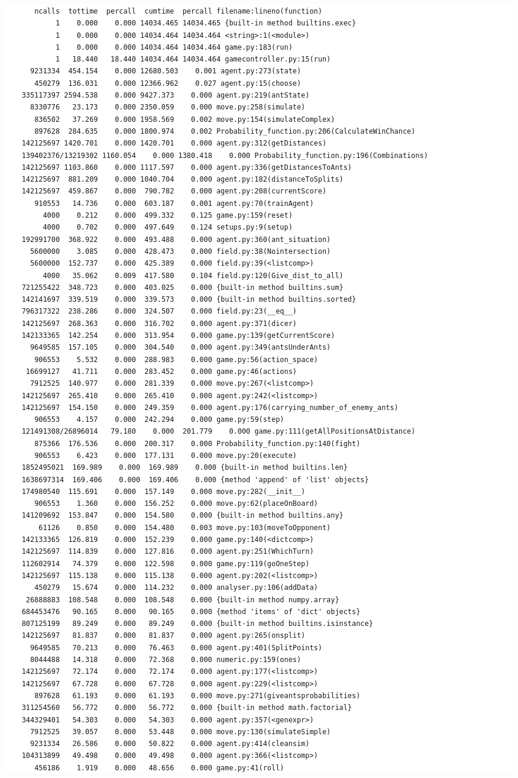            ncalls  tottime  percall  cumtime  percall filename:lineno(function)
                1    0.000    0.000 14034.465 14034.465 {built-in method builtins.exec}
                1    0.000    0.000 14034.464 14034.464 <string>:1(<module>)
                1    0.000    0.000 14034.464 14034.464 game.py:183(run)
                1   18.440   18.440 14034.464 14034.464 gamecontroller.py:15(run)
          9231334  454.154    0.000 12680.503    0.001 agent.py:273(state)
           450279  136.031    0.000 12366.962    0.027 agent.py:15(choose)
        335117397 2594.538    0.000 9427.373    0.000 agent.py:219(antState)
          8330776   23.173    0.000 2350.059    0.000 move.py:258(simulate)
           836502   37.269    0.000 1958.569    0.002 move.py:154(simulateComplex)
           897628  284.635    0.000 1800.974    0.002 Probability_function.py:206(CalculateWinChance)
        142125697 1420.701    0.000 1420.701    0.000 agent.py:312(getDistances)
        139402376/13219302 1160.054    0.000 1380.418    0.000 Probability_function.py:196(Combinations)
        142125697 1103.860    0.000 1117.597    0.000 agent.py:336(getDistancesToAnts)
        142125697  881.209    0.000 1040.704    0.000 agent.py:182(distanceToSplits)
        142125697  459.867    0.000  790.782    0.000 agent.py:208(currentScore)
           910553   14.736    0.000  603.187    0.001 agent.py:70(trainAgent)
             4000    0.212    0.000  499.332    0.125 game.py:159(reset)
             4000    0.702    0.000  497.649    0.124 setups.py:9(setup)
        192991700  368.922    0.000  493.488    0.000 agent.py:360(ant_situation)
          5600000    3.085    0.000  428.473    0.000 field.py:38(Nointersection)
          5600000  152.737    0.000  425.389    0.000 field.py:39(<listcomp>)
             4000   35.062    0.009  417.580    0.104 field.py:120(Give_dist_to_all)
        721255422  348.723    0.000  403.025    0.000 {built-in method builtins.sum}
        142141697  339.519    0.000  339.573    0.000 {built-in method builtins.sorted}
        796317322  238.286    0.000  324.507    0.000 field.py:23(__eq__)
        142125697  268.363    0.000  316.702    0.000 agent.py:371(dicer)
        142133365  142.254    0.000  313.954    0.000 game.py:139(getCurrentScore)
          9649585  157.105    0.000  304.540    0.000 agent.py:349(antsUnderAnts)
           906553    5.532    0.000  288.983    0.000 game.py:56(action_space)
         16699127   41.711    0.000  283.452    0.000 game.py:46(actions)
          7912525  140.977    0.000  281.339    0.000 move.py:267(<listcomp>)
        142125697  265.410    0.000  265.410    0.000 agent.py:242(<listcomp>)
        142125697  154.150    0.000  249.359    0.000 agent.py:176(carrying_number_of_enemy_ants)
           906553    4.157    0.000  242.294    0.000 game.py:59(step)
        121491308/26896014   79.180    0.000  201.779    0.000 game.py:111(getAllPositionsAtDistance)
           875366  176.536    0.000  200.317    0.000 Probability_function.py:140(fight)
           906553    6.423    0.000  177.131    0.000 move.py:20(execute)
        1852495021  169.989    0.000  169.989    0.000 {built-in method builtins.len}
        1638697314  169.406    0.000  169.406    0.000 {method 'append' of 'list' objects}
        174980540  115.691    0.000  157.149    0.000 move.py:282(__init__)
           906553    1.360    0.000  156.252    0.000 move.py:62(placeOnBoard)
        141209692  153.847    0.000  154.580    0.000 {built-in method builtins.any}
            61126    0.850    0.000  154.480    0.003 move.py:103(moveToOpponent)
        142133365  126.819    0.000  152.239    0.000 game.py:140(<dictcomp>)
        142125697  114.839    0.000  127.816    0.000 agent.py:251(WhichTurn)
        112602914   74.379    0.000  122.598    0.000 game.py:119(goOneStep)
        142125697  115.138    0.000  115.138    0.000 agent.py:202(<listcomp>)
           450279   15.674    0.000  114.232    0.000 analyser.py:106(addData)
         26888883  108.548    0.000  108.548    0.000 {built-in method numpy.array}
        684453476   90.165    0.000   90.165    0.000 {method 'items' of 'dict' objects}
        807125199   89.249    0.000   89.249    0.000 {built-in method builtins.isinstance}
        142125697   81.837    0.000   81.837    0.000 agent.py:265(onsplit)
          9649585   70.213    0.000   76.463    0.000 agent.py:401(SplitPoints)
          8044488   14.318    0.000   72.368    0.000 numeric.py:159(ones)
        142125697   72.174    0.000   72.174    0.000 agent.py:177(<listcomp>)
        142125697   67.728    0.000   67.728    0.000 agent.py:229(<listcomp>)
           897628   61.193    0.000   61.193    0.000 move.py:271(giveantsprobabilities)
        311254560   56.772    0.000   56.772    0.000 {built-in method math.factorial}
        344329401   54.303    0.000   54.303    0.000 agent.py:357(<genexpr>)
          7912525   39.057    0.000   53.448    0.000 move.py:130(simulateSimple)
          9231334   26.586    0.000   50.822    0.000 agent.py:414(cleansim)
        104313899   49.498    0.000   49.498    0.000 agent.py:366(<listcomp>)
           456186    1.919    0.000   48.656    0.000 game.py:41(roll)